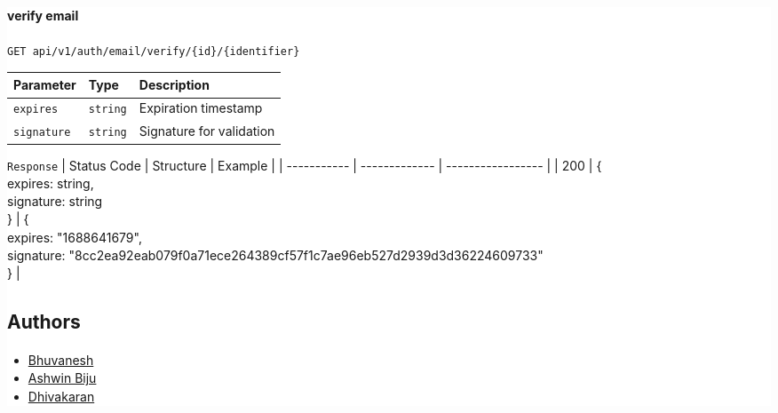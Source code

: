#### verify email

```http
GET api/v1/auth/email/verify/{id}/{identifier}
```
| Parameter   | Type     | Description            |
| :---------- | :------- | :--------------------- |
| `expires`   | `string` | Expiration timestamp   |
| `signature` | `string` | Signature for validation |

`Response`
| Status Code | Structure      | Example         |
| ----------- | ------------- | ----------------- |
| 200         | {<br>expires: string,<br>signature: string<br>}                | {<br>expires: "1688641679",<br>signature: "8cc2ea92eab079f0a71ece264389cf57f1c7ae96eb527d2939d3d36224609733"<br>} |

## Authors

- [Bhuvanesh](https://www.github.com/bhuvi100)
- [Ashwin Biju](https://www.github.com/ashwinbiju09)
- [Dhivakaran](https://www.github.com/ultralegendary)


